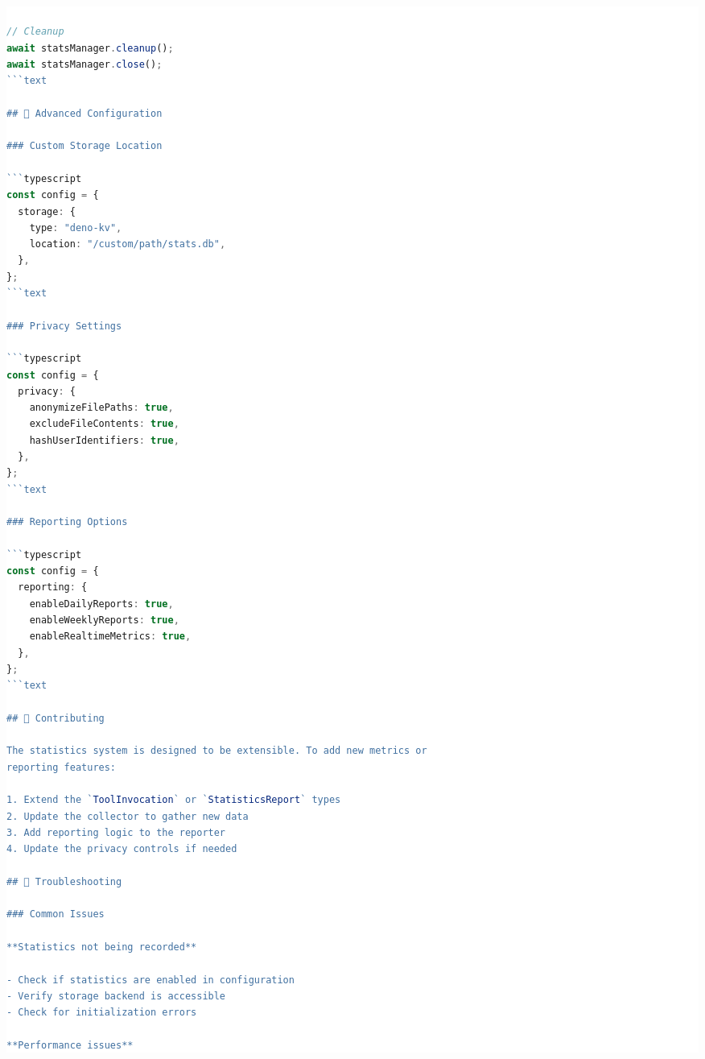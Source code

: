 ````typescript

// Cleanup
await statsManager.cleanup();
await statsManager.close();
```text

## 🔧 Advanced Configuration

### Custom Storage Location

```typescript
const config = {
  storage: {
    type: "deno-kv",
    location: "/custom/path/stats.db",
  },
};
```text

### Privacy Settings

```typescript
const config = {
  privacy: {
    anonymizeFilePaths: true,
    excludeFileContents: true,
    hashUserIdentifiers: true,
  },
};
```text

### Reporting Options

```typescript
const config = {
  reporting: {
    enableDailyReports: true,
    enableWeeklyReports: true,
    enableRealtimeMetrics: true,
  },
};
```text

## 🤝 Contributing

The statistics system is designed to be extensible. To add new metrics or
reporting features:

1. Extend the `ToolInvocation` or `StatisticsReport` types
2. Update the collector to gather new data
3. Add reporting logic to the reporter
4. Update the privacy controls if needed

## 🐛 Troubleshooting

### Common Issues

**Statistics not being recorded**

- Check if statistics are enabled in configuration
- Verify storage backend is accessible
- Check for initialization errors

**Performance issues**
````
